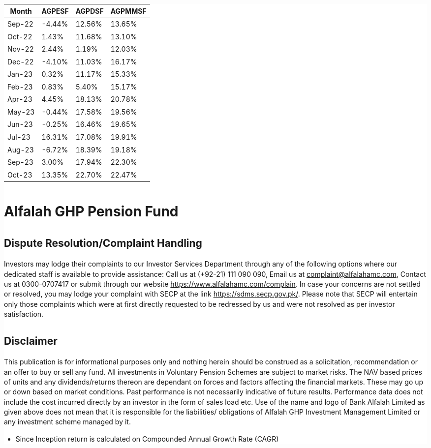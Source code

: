 | Month  | AGPESF | AGPDSF | AGPMMSF |
| ------ | ------ | ------ | ------- |
| Sep-22 | -4.44% | 12.56% | 13.65%  |
| Oct-22 | 1.43%  | 11.68% | 13.10%  |
| Nov-22 | 2.44%  | 1.19%  | 12.03%  |
| Dec-22 | -4.10% | 11.03% | 16.17%  |
| Jan-23 | 0.32%  | 11.17% | 15.33%  |
| Feb-23 | 0.83%  | 5.40%  | 15.17%  |
| Apr-23 | 4.45%  | 18.13% | 20.78%  |
| May-23 | -0.44% | 17.58% | 19.56%  |
| Jun-23 | -0.25% | 16.46% | 19.65%  |
| Jul-23 | 16.31% | 17.08% | 19.91%  |
| Aug-23 | -6.72% | 18.39% | 19.18%  |
| Sep-23 | 3.00%  | 17.94% | 22.30%  |
| Oct-23 | 13.35% | 22.70% | 22.47%  |

# Alfalah GHP Pension Fund

## Dispute Resolution/Complaint Handling

Investors may lodge their complaints to our Investor Services Department through any of the following options where our dedicated staff is available to provide assistance: Call us at (+92-21) 111 090 090, Email us at complaint@alfalahamc.com, Contact us at 0300-0707417 or submit through our website https://www.alfalahamc.com/complain. In case your concerns are not settled or resolved, you may lodge your complaint with SECP at the link https://sdms.secp.gov.pk/. Please note that SECP will entertain only those complaints which were at first directly requested to be redressed by us and were not resolved as per investor satisfaction.

## Disclaimer

This publication is for informational purposes only and nothing herein should be construed as a solicitation, recommendation or an offer to buy or sell any fund. All investments in Voluntary Pension Schemes are subject to market risks. The NAV based prices of units and any dividends/returns thereon are dependant on forces and factors affecting the financial markets. These may go up or down based on market conditions. Past performance is not necessarily indicative of future results. Performance data does not include the cost incurred directly by an investor in the form of sales load etc. Use of the name and logo of Bank Alfalah Limited as given above does not mean that it is responsible for the liabilities/ obligations of Alfalah GHP Investment Management Limited or any investment scheme managed by it.

- Since Inception return is calculated on Compounded Annual Growth Rate (CAGR)
